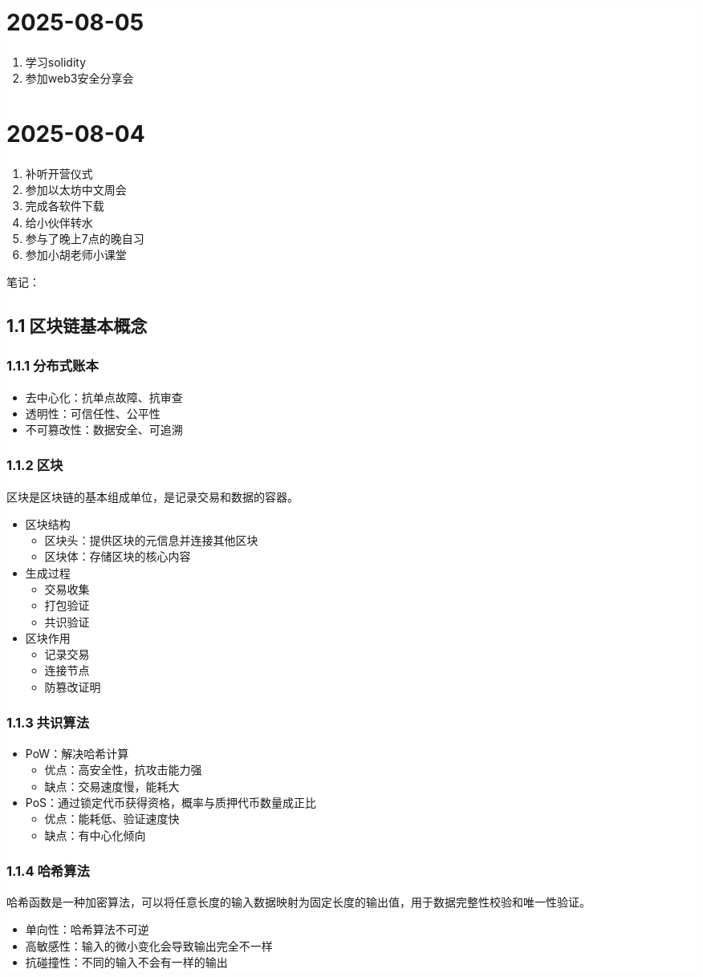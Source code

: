 # 2025-08-05

1. 学习solidity
2. 参加web3安全分享会

# 2025-08-04

1. 补听开营仪式
2. 参加以太坊中文周会 
3. 完成各软件下载
4. 给小伙伴转水
5. 参与了晚上7点的晚自习
6. 参加小胡老师小课堂

笔记：
## 1.1 区块链基本概念
### 1.1.1 分布式账本
- 去中心化：抗单点故障、抗审查
- 透明性：可信任性、公平性
- 不可篡改性：数据安全、可追溯

### 1.1.2 区块
区块是区块链的基本组成单位，是记录交易和数据的容器。

- 区块结构
	- 区块头：提供区块的元信息并连接其他区块
	- 区块体：存储区块的核心内容
- 生成过程
	- 交易收集
	- 打包验证
	- 共识验证
- 区块作用
	- 记录交易
	- 连接节点
	- 防篡改证明

### 1.1.3 共识算法
- PoW：解决哈希计算
	- 优点：高安全性，抗攻击能力强
	- 缺点：交易速度慢，能耗大
- PoS：通过锁定代币获得资格，概率与质押代币数量成正比
	- 优点：能耗低、验证速度快
	- 缺点：有中心化倾向

### 1.1.4 哈希算法
哈希函数是一种加密算法，可以将任意长度的输入数据映射为固定长度的输出值，用于数据完整性校验和唯一性验证。
- 单向性：哈希算法不可逆
- 高敏感性：输入的微小变化会导致输出完全不一样
- 抗碰撞性：不同的输入不会有一样的输出
